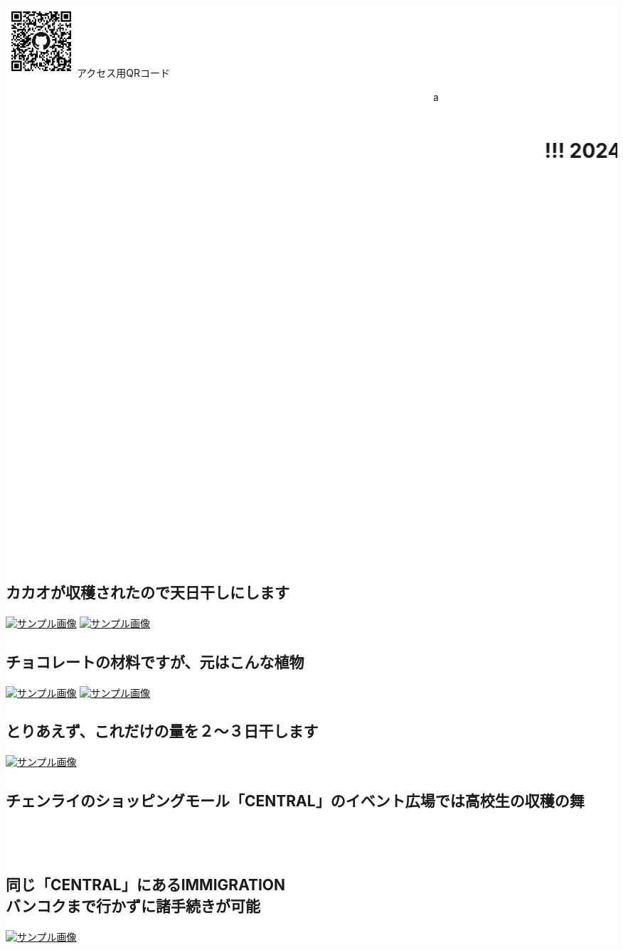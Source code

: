 <p align="left"> <img src="QR_2024Dec20.png" alt="アクセス用QRコード" width="100">アクセス用QRコード</p>
<p align="right"><marquee direction="left" scrollamount="20" width="30%">(^_^)/~S,Hada</marquee></p>


<h1><span class="yellow"><marquee behavior="left">!!! 2024/12/20 、タイでは1年中農作物が獲れます !!!</marquee></span></h1>



<br><br><br><br><br><br><br><br><br><br><br><br><br><br><br><br><br><br><br><br><br><br><br><br><br><br>



<h2><span class="yellow">カカオが収穫されたので天日干しにします</span></h2>

<a href="IMG_1937.HEIC" target="_blank"><img src="IMG_1937.HEIC" alt="サンプル画像" width="900" /></a>
<a href="IMG_1938.HEIC" target="_blank"><img src="IMG_1938.HEIC" alt="サンプル画像" width="900" /></a>

<h2><span class="yellow">チョコレートの材料ですが、元はこんな植物</span></h2>
<a href="IMG_1939.HEIC" target="_blank"><img src="IMG_1939.HEIC" alt="サンプル画像" width="900" /></a>
<a href="IMG_1940.HEIC" target="_blank"><img src="IMG_1940.HEIC" alt="サンプル画像" width="900" /></a>

<h2><span class="yellow">とりあえず、これだけの量を２〜３日干します</span></h2>
<a href="IMG_1941.HEIC" target="_blank"><img src="IMG_1941.HEIC" alt="サンプル画像" width="900" /></a>

<h2><span class="yellow">チェンライのショッピングモール「CENTRAL」のイベント広場では高校生の収穫の舞</span></h2>
<iframe width="560" height="315" src="https://www.youtube.com/embed/BkIdUICFcbo?si=POrqIicrQ3Gs5BDh" title="YouTube video player" frameborder="0" allow="accelerometer; autoplay; clipboard-write; encrypted-media; gyroscope; picture-in-picture; web-share" referrerpolicy="strict-origin-when-cross-origin" allowfullscreen></iframe>

<br><br>

<h2><span class="yellow">同じ「CENTRAL」にあるIMMIGRATION<br>バンコクまで行かずに諸手続きが可能</span></h2>
<a href="IMG_1942.HEIC" target="_blank"><img src="IMG_1942.HEIC" alt="サンプル画像" width="900" /></a>

